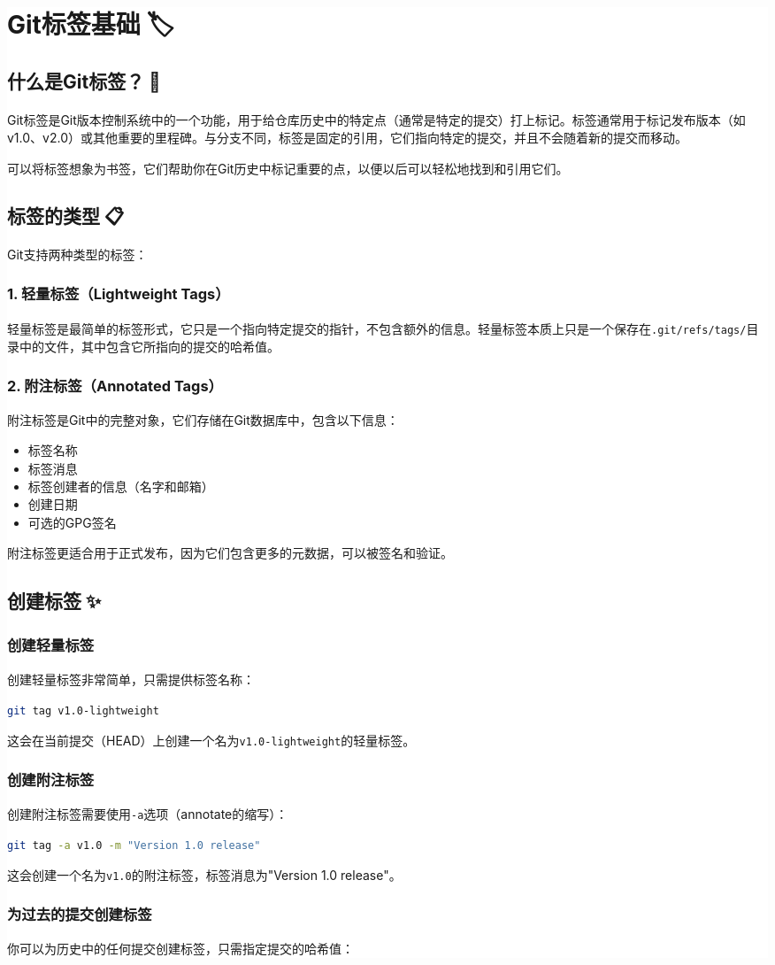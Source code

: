 # Git标签基础 🏷️

## 什么是Git标签？ 🤔

Git标签是Git版本控制系统中的一个功能，用于给仓库历史中的特定点（通常是特定的提交）打上标记。标签通常用于标记发布版本（如v1.0、v2.0）或其他重要的里程碑。与分支不同，标签是固定的引用，它们指向特定的提交，并且不会随着新的提交而移动。

可以将标签想象为书签，它们帮助你在Git历史中标记重要的点，以便以后可以轻松地找到和引用它们。

## 标签的类型 📋

Git支持两种类型的标签：

### 1. 轻量标签（Lightweight Tags）

轻量标签是最简单的标签形式，它只是一个指向特定提交的指针，不包含额外的信息。轻量标签本质上只是一个保存在`.git/refs/tags/`目录中的文件，其中包含它所指向的提交的哈希值。

### 2. 附注标签（Annotated Tags）

附注标签是Git中的完整对象，它们存储在Git数据库中，包含以下信息：
- 标签名称
- 标签消息
- 标签创建者的信息（名字和邮箱）
- 创建日期
- 可选的GPG签名

附注标签更适合用于正式发布，因为它们包含更多的元数据，可以被签名和验证。

## 创建标签 ✨

### 创建轻量标签

创建轻量标签非常简单，只需提供标签名称：

```bash
git tag v1.0-lightweight
```

这会在当前提交（HEAD）上创建一个名为`v1.0-lightweight`的轻量标签。

### 创建附注标签

创建附注标签需要使用`-a`选项（annotate的缩写）：

```bash
git tag -a v1.0 -m "Version 1.0 release"
```

这会创建一个名为`v1.0`的附注标签，标签消息为"Version 1.0 release"。

### 为过去的提交创建标签

你可以为历史中的任何提交创建标签，只需指定提交的哈希值：
